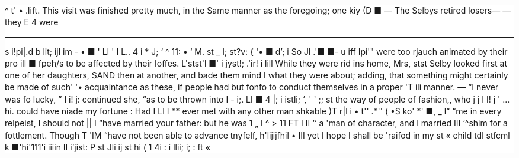 ^ t' •
.lift.
This visit was finished pretty much, in the Same manner as the foregoing; one
kiy (D
■ — The Selbys retired losers— — they
E 4 were
* **
s
i!pi|.d
b lit;
ijl
im - • ■ '
LI '
I
L.. 4 i * J; ‘ ^ 11: • ‘ M.
st _ I; st?v: {
'• ■ d’;
i So
Jl .'■ ■-
u iff
Ipi'"
were too rjauch animated by their pro ill ■ fpeh/s to be affected by their Ioffes.
L'stst'l ■'
i
jyst!; .'ir! i
lill While they were rid ins home, Mrs,
stst Selby looked first at one of her daughters,
SAND then at another, and bade them mind
I what they were about; adding, that
something might certainly be made of such'
'•
acquaintance as these, if people had but fonfo to conduct themselves in a proper
'T
ili manner. — “I never was fo lucky, ”
I i! j: continued she, “as to be thrown into
I - i;. LI ■ 4
|; i istli; ‘, ' '
;; st the way of people of fashion,, who
j j I I! j ' ...
hi. could have niade my fortune : Had I
LI I ** ever met with any other man shkable
)T r|l i •
t'' .*'' (
•S ko' *' ■, _
l“ “me in every relpeist, I should not
|| I “have married your father: but he was
1 „ I ^ > 11 FT I
II ‘‘ a 'man of character, and I married
III ‘^shim for a fottlement. Though T
'IM “have not been able to advance tnyfelf,
h'lijijfhil •
III yet I hope I shall be 'raifod in my
st « child
tdl stfcml k ■'hi'111'i
iiiin
II i’jist:
P st
Jli ij
st hi (
1 4i : i llii; i; :
ft
«